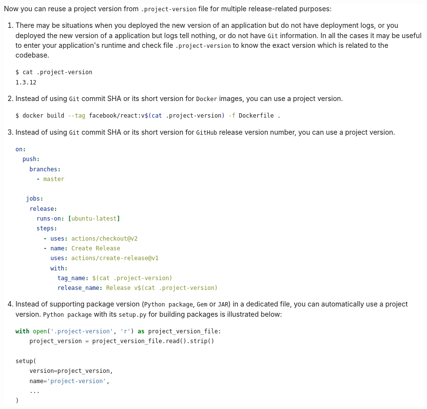 Now you can reuse a project version from `.project-version` file for multiple release-related purposes:

1. There may be situations when you deployed the new version of an application but do not have deployment logs, or you 
   deployed the new version of a application but logs tell nothing, or do not have `Git` information. In all the cases 
   it may be useful to enter your application's runtime and check file `.project-version` to know the exact version 
   which is related to the codebase. 
   
   ```bash
   $ cat .project-version
   1.3.12
   ```

2. Instead of using `Git` commit SHA or its short version for `Docker` images, you can use a project version.
   
   ```bash
   $ docker build --tag facebook/react:v$(cat .project-version) -f Dockerfile .
   ```

3. Instead of using `Git` commit SHA or its short version for `GitHub` release version number, you can use a project 
   version.
   
   ```yaml
   on:
     push:
       branches:
         - master
     
      jobs:
       release:
         runs-on: [ubuntu-latest]
         steps:
           - uses: actions/checkout@v2
           - name: Create Release
             uses: actions/create-release@v1
             with:
               tag_name: $(cat .project-version)
               release_name: Release v$(cat .project-version)
   ```

4. Instead of supporting package version (`Python package`, `Gem` or `JAR`) in a dedicated file, you can automatically 
   use a project version. `Python package` with its `setup.py` for building packages is illustrated below:
  
   ```python
   with open('.project-version', 'r') as project_version_file:
       project_version = project_version_file.read().strip()
  
   setup(
       version=project_version,
       name='project-version',
       ...
   )
   ```
